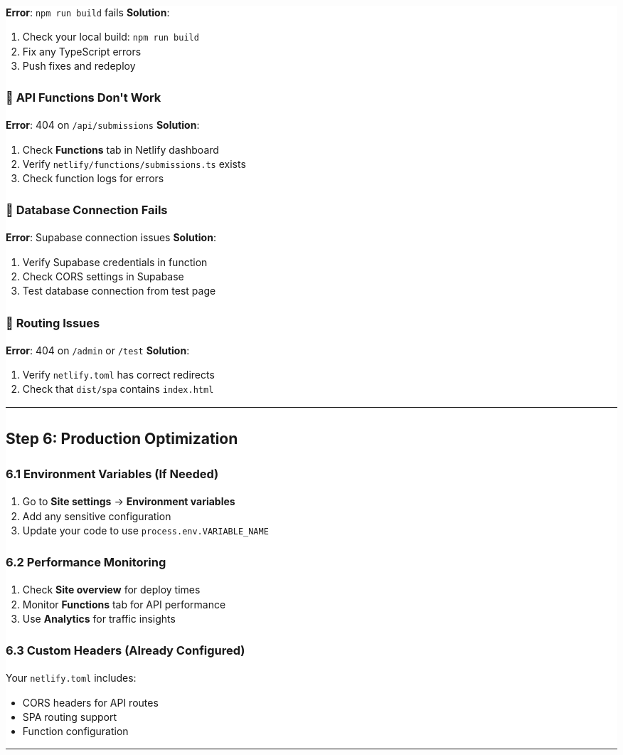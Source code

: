 **Error**: `npm run build` fails
**Solution**:

1. Check your local build: `npm run build`
2. Fix any TypeScript errors
3. Push fixes and redeploy

### 🔴 **API Functions Don't Work**

**Error**: 404 on `/api/submissions`
**Solution**:

1. Check **Functions** tab in Netlify dashboard
2. Verify `netlify/functions/submissions.ts` exists
3. Check function logs for errors

### 🔴 **Database Connection Fails**

**Error**: Supabase connection issues
**Solution**:

1. Verify Supabase credentials in function
2. Check CORS settings in Supabase
3. Test database connection from test page

### 🔴 **Routing Issues**

**Error**: 404 on `/admin` or `/test`
**Solution**:

1. Verify `netlify.toml` has correct redirects
2. Check that `dist/spa` contains `index.html`

---

## **Step 6: Production Optimization**

### 6.1 Environment Variables (If Needed)

1. Go to **Site settings** → **Environment variables**
2. Add any sensitive configuration
3. Update your code to use `process.env.VARIABLE_NAME`

### 6.2 Performance Monitoring

1. Check **Site overview** for deploy times
2. Monitor **Functions** tab for API performance
3. Use **Analytics** for traffic insights

### 6.3 Custom Headers (Already Configured)

Your `netlify.toml` includes:

- CORS headers for API routes
- SPA routing support
- Function configuration

---